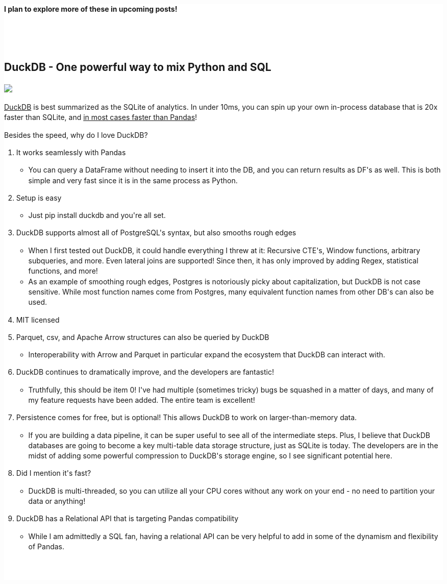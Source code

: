 #### I plan to explore more of these in upcoming posts!
<br>
<br>    

## DuckDB - One powerful way to mix Python and SQL

<img src="..\..\..\..\images\duckdb_logo_screenshot.png" width="650" style="max-width: 650px">

[DuckDB](https://duckdb.org/) is best summarized as the SQLite of analytics. In under 10ms, you can spin up your own in-process database that is 20x faster than SQLite, and [in most cases faster than Pandas](https://duckdb.org/2021/05/14/sql-on-pandas.html)! 

Besides the speed, why do I love DuckDB?
1. It works seamlessly with Pandas  
    * You can query a DataFrame without needing to insert it into the DB, and you can return results as DF's as well. This is both simple and very fast since it is in the same process as Python. 
    
    
2. Setup is easy  
    * Just pip install duckdb and you're all set. 
    
    
3. DuckDB supports almost all of PostgreSQL's syntax, but also smooths rough edges  
    * When I first tested out DuckDB, it could handle everything I threw at it: Recursive CTE's, Window functions, arbitrary subqueries, and more. Even lateral joins are supported! Since then, it has only improved by adding Regex, statistical functions, and more!  
    * As an example of smoothing rough edges, Postgres is notoriously picky about capitalization, but DuckDB is not case sensitive. While most function names come from Postgres, many equivalent function names from other DB's can also be used.  
    

4. MIT licensed  


5. Parquet, csv, and Apache Arrow structures can also be queried by DuckDB  
    * Interoperability with Arrow and Parquet in particular expand the ecosystem that DuckDB can interact with.
    

6. DuckDB continues to dramatically improve, and the developers are fantastic!  
    * Truthfully, this should be item 0! I've had multiple (sometimes tricky) bugs be squashed in a matter of days, and many of my feature requests have been added. The entire team is excellent!
    

7. Persistence comes for free, but is optional! This allows DuckDB to work on larger-than-memory data.  
    * If you are building a data pipeline, it can be super useful to see all of the intermediate steps. Plus, I believe that DuckDB databases are going to become a key multi-table data storage structure, just as SQLite is today. The developers are in the midst of adding some powerful compression to DuckDB's storage engine, so I see significant potential here.
    

8. Did I mention it's fast?  
    * DuckDB is multi-threaded, so you can utilize all your CPU cores without any work on your end - no need to partition your data or anything!
    

9. DuckDB has a Relational API that is targeting Pandas compatibility  
    * While I am admittedly a SQL fan, having a relational API can be very helpful to add in some of the dynamism and flexibility of Pandas. 
<br>
<br>
